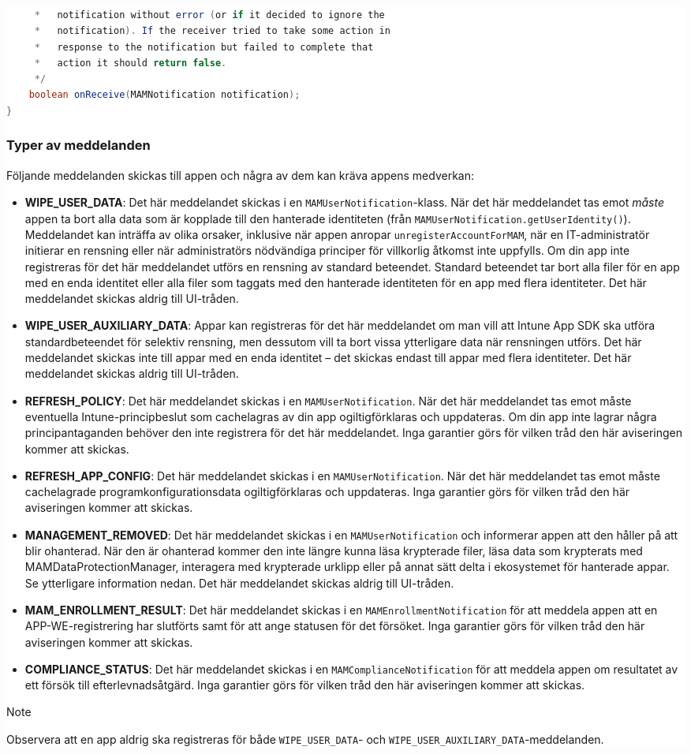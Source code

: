 ```java
     *   notification without error (or if it decided to ignore the
     *   notification). If the receiver tried to take some action in
     *   response to the notification but failed to complete that
     *   action it should return false.
     */
    boolean onReceive(MAMNotification notification);
}
```

### <a name="types-of-notifications"></a>Typer av meddelanden

Följande meddelanden skickas till appen och några av dem kan kräva appens medverkan:

* **WIPE_USER_DATA**: Det här meddelandet skickas i en `MAMUserNotification`-klass. När det här meddelandet tas emot *måste* appen ta bort alla data som är kopplade till den hanterade identiteten (från `MAMUserNotification.getUserIdentity()`). Meddelandet kan inträffa av olika orsaker, inklusive när appen anropar `unregisterAccountForMAM`, när en IT-administratör initierar en rensning eller när administratörs nödvändiga principer för villkorlig åtkomst inte uppfylls. Om din app inte registreras för det här meddelandet utförs en rensning av standard beteendet. Standard beteendet tar bort alla filer för en app med en enda identitet eller alla filer som taggats med den hanterade identiteten för en app med flera identiteter. Det här meddelandet skickas aldrig till UI-tråden.

* **WIPE_USER_AUXILIARY_DATA**: Appar kan registreras för det här meddelandet om man vill att Intune App SDK ska utföra standardbeteendet för selektiv rensning, men dessutom vill ta bort vissa ytterligare data när rensningen utförs. Det här meddelandet skickas inte till appar med en enda identitet – det skickas endast till appar med flera identiteter. Det här meddelandet skickas aldrig till UI-tråden.

* **REFRESH_POLICY**: Det här meddelandet skickas i en `MAMUserNotification`. När det här meddelandet tas emot måste eventuella Intune-principbeslut som cachelagras av din app ogiltigförklaras och uppdateras. Om din app inte lagrar några principantaganden behöver den inte registrera för det här meddelandet. Inga garantier görs för vilken tråd den här aviseringen kommer att skickas.

* **REFRESH_APP_CONFIG**: Det här meddelandet skickas i en `MAMUserNotification`. När det här meddelandet tas emot måste cachelagrade programkonfigurationsdata ogiltigförklaras och uppdateras. Inga garantier görs för vilken tråd den här aviseringen kommer att skickas.

* **MANAGEMENT_REMOVED**: Det här meddelandet skickas i en `MAMUserNotification` och informerar appen att den håller på att blir ohanterad. När den är ohanterad kommer den inte längre kunna läsa krypterade filer, läsa data som krypterats med MAMDataProtectionManager, interagera med krypterade urklipp eller på annat sätt delta i ekosystemet för hanterade appar. Se ytterligare information nedan. Det här meddelandet skickas aldrig till UI-tråden.

* **MAM_ENROLLMENT_RESULT**: Det här meddelandet skickas i en `MAMEnrollmentNotification` för att meddela appen att en APP-WE-registrering har slutförts samt för att ange statusen för det försöket. Inga garantier görs för vilken tråd den här aviseringen kommer att skickas.

* **COMPLIANCE_STATUS**: Det här meddelandet skickas i en `MAMComplianceNotification` för att meddela appen om resultatet av ett försök till efterlevnadsåtgärd. Inga garantier görs för vilken tråd den här aviseringen kommer att skickas.

> [!NOTE]
> Observera att en app aldrig ska registreras för både `WIPE_USER_DATA`- och `WIPE_USER_AUXILIARY_DATA`-meddelanden.
